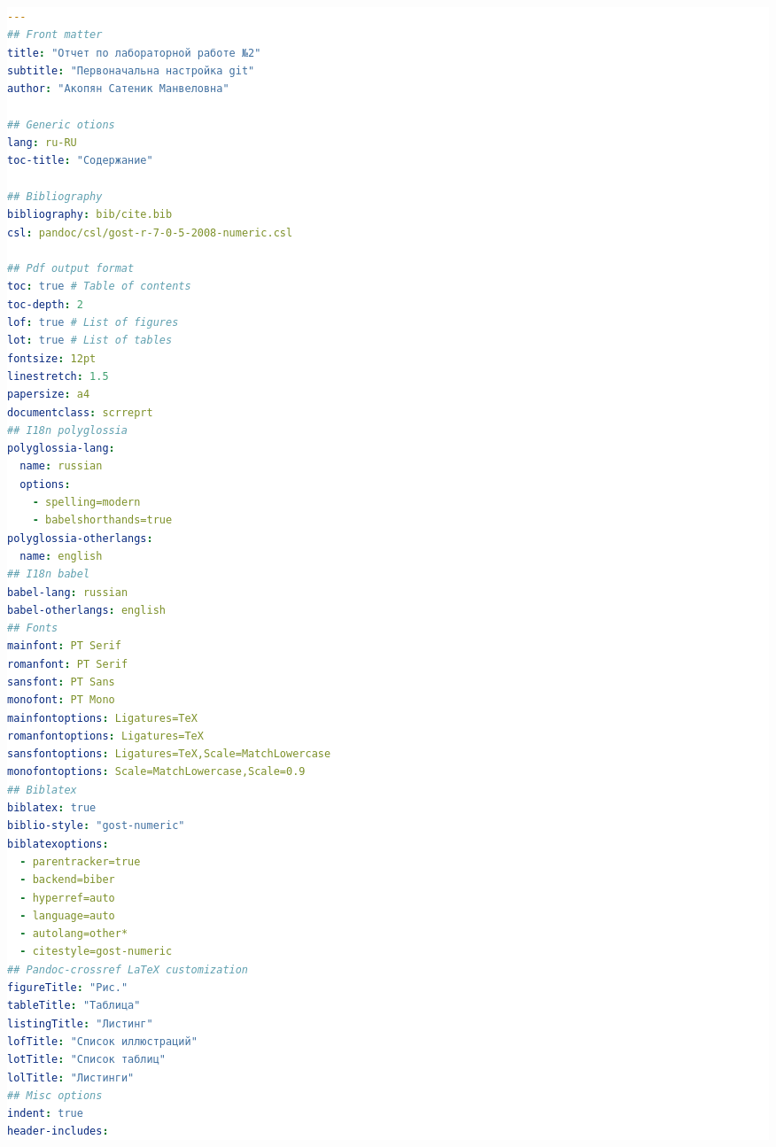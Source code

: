 ```yaml
---
## Front matter
title: "Отчет по лабораторной работе №2"
subtitle: "Первоначальна настройка git"
author: "Акопян Сатеник Манвеловна"

## Generic otions
lang: ru-RU
toc-title: "Содержание"

## Bibliography
bibliography: bib/cite.bib
csl: pandoc/csl/gost-r-7-0-5-2008-numeric.csl

## Pdf output format
toc: true # Table of contents
toc-depth: 2
lof: true # List of figures
lot: true # List of tables
fontsize: 12pt
linestretch: 1.5
papersize: a4
documentclass: scrreprt
## I18n polyglossia
polyglossia-lang:
  name: russian
  options:
	- spelling=modern
	- babelshorthands=true
polyglossia-otherlangs:
  name: english
## I18n babel
babel-lang: russian
babel-otherlangs: english
## Fonts
mainfont: PT Serif
romanfont: PT Serif
sansfont: PT Sans
monofont: PT Mono
mainfontoptions: Ligatures=TeX
romanfontoptions: Ligatures=TeX
sansfontoptions: Ligatures=TeX,Scale=MatchLowercase
monofontoptions: Scale=MatchLowercase,Scale=0.9
## Biblatex
biblatex: true
biblio-style: "gost-numeric"
biblatexoptions:
  - parentracker=true
  - backend=biber
  - hyperref=auto
  - language=auto
  - autolang=other*
  - citestyle=gost-numeric
## Pandoc-crossref LaTeX customization
figureTitle: "Рис."
tableTitle: "Таблица"
listingTitle: "Листинг"
lofTitle: "Список иллюстраций"
lotTitle: "Список таблиц"
lolTitle: "Листинги"
## Misc options
indent: true
header-includes:
```